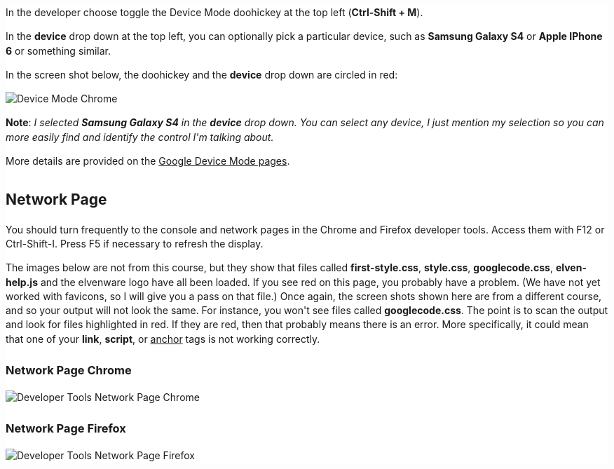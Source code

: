 In the developer choose toggle the Device Mode doohickey at the top left (**Ctrl-Shift + M**).

In the **device** drop down at the top left, you can optionally pick a particular device, such as **Samsung Galaxy S4** or **Apple IPhone 6** or something similar.

In the screen shot below, the doohickey and the **device** drop down are circled in red:

![Device Mode Chrome](https://s3.amazonaws.com/bucket01.elvenware.com/images/prog270-midterm-2016-02.png)

**Note**: *I selected **Samsung Galaxy S4** in the **device** drop down. You can select any device, I just mention my selection so you can more easily find and identify the control I'm talking about.*

More details are provided on the [Google Device Mode pages][gdmp].

[gdmp]: https://developers.google.com/web/tools/chrome-devtools/device-mode/

## Network Page

You should turn frequently to the console and network pages in the Chrome and Firefox developer tools. Access them with F12 or Ctrl-Shift-I. Press F5 if necessary to refresh the display.

The images below are not from this course, but they show that files called **first-style.css**, **style.css**, **googlecode.css**, **elven-help.js** and the elvenware logo have all been loaded. If you see red on this page, you probably have a problem. (We have not yet worked with favicons, so I will give you a pass on that file.) Once again, the screen shots shown here are from a different course, and so your output will not look the same. For instance, you won't see files called **googlecode.css**. The point is to scan the output and look for files highlighted in red. If they are red, then that probably means there is an error. More specifically, it could mean that one of your **link**, **script**, or [anchor](https://www.w3schools.com/tags/tag_a.asp) tags is not working correctly.

### Network Page Chrome

![Developer Tools Network Page Chrome][network-chrome]

### Network Page Firefox

![Developer Tools Network Page Firefox][network-firefox]

[network-chrome]: https://s3.amazonaws.com/bucket01.elvenware.com/images/network-chrome.png
[network-firefox]: https://s3.amazonaws.com/bucket01.elvenware.com/images/network-firefox.png
[c9-d]: https://s3.amazonaws.com/bucket01.elvenware.com/images/prog109-midterm-c91.gif
